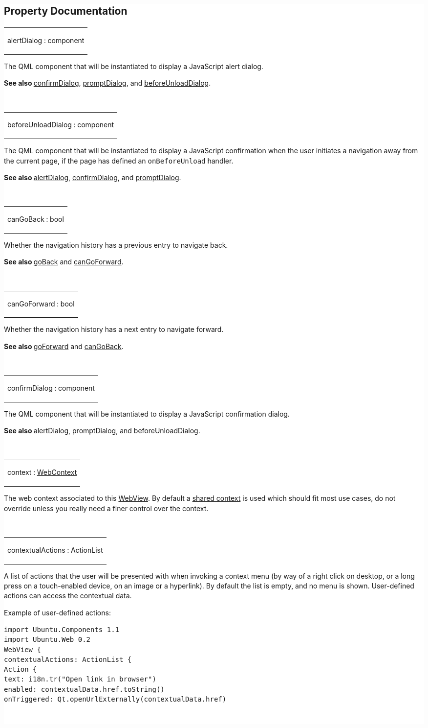<h2>Property Documentation</h2>

<table class="qmlname"><tr valign="top"><td class="tblQmlPropNode"><p><span class="name">alertDialog</span> : <span class="type">component</span></p></td></tr></table><p>The QML component that will be instantiated to display a JavaScript alert dialog.</p>
<p><b>See also </b><a href="#confirmDialog-prop">confirmDialog</a>, <a href="#promptDialog-prop">promptDialog</a>, and <a href="#beforeUnloadDialog-prop">beforeUnloadDialog</a>.</p>

<br/>

<table class="qmlname"><tr valign="top"><td class="tblQmlPropNode"><p><span class="name">beforeUnloadDialog</span> : <span class="type">component</span></p></td></tr></table><p>The QML component that will be instantiated to display a JavaScript confirmation when the user initiates a navigation away from the current page, if the page has defined an <tt>onBeforeUnload</tt> handler.</p>
<p><b>See also </b><a href="#alertDialog-prop">alertDialog</a>, <a href="#confirmDialog-prop">confirmDialog</a>, and <a href="#promptDialog-prop">promptDialog</a>.</p>

<br/>

<table class="qmlname"><tr valign="top"><td class="tblQmlPropNode"><p><span class="name">canGoBack</span> : <span class="type">bool</span></p></td></tr></table><p>Whether the navigation history has a previous entry to navigate back.</p>
<p><b>See also </b><a href="#goBack-method">goBack</a> and <a href="#canGoForward-prop">canGoForward</a>.</p>

<br/>

<table class="qmlname"><tr valign="top"><td class="tblQmlPropNode"><p><span class="name">canGoForward</span> : <span class="type">bool</span></p></td></tr></table><p>Whether the navigation history has a next entry to navigate forward.</p>
<p><b>See also </b><a href="#goForward-method">goForward</a> and <a href="#canGoBack-prop">canGoBack</a>.</p>

<br/>

<table class="qmlname"><tr valign="top"><td class="tblQmlPropNode"><p><span class="name">confirmDialog</span> : <span class="type">component</span></p></td></tr></table><p>The QML component that will be instantiated to display a JavaScript confirmation dialog.</p>
<p><b>See also </b><a href="#alertDialog-prop">alertDialog</a>, <a href="#promptDialog-prop">promptDialog</a>, and <a href="#beforeUnloadDialog-prop">beforeUnloadDialog</a>.</p>

<br/>

<table class="qmlname"><tr valign="top"><td class="tblQmlPropNode"><p><span class="name">context</span> : <span class="type"><a href="Ubuntu.Web.WebContext.md">WebContext</a></span></p></td></tr></table><p>The web context associated to this <a href="index.html">WebView</a>. By default a <a href="Ubuntu.Web.SharedWebContext.md">shared context</a> is used which should fit most use cases, do not override unless you really need a finer control over the context.</p>

<br/>

<table class="qmlname"><tr valign="top"><td class="tblQmlPropNode"><p><span class="name">contextualActions</span> : <span class="type">ActionList</span></p></td></tr></table><p>A list of actions that the user will be presented with when invoking a context menu (by way of a right click on desktop, or a long press on a touch-enabled device, on an image or a hyperlink). By default the list is empty, and no menu is shown. User-defined actions can access the <a href="#contextualData-prop">contextual data</a>.</p>
<p>Example of user-defined actions:</p>
<pre class="cpp">import Ubuntu<span class="operator">.</span>Components <span class="number">1.1</span>
import Ubuntu<span class="operator">.</span>Web <span class="number">0.2</span>
WebView {
contextualActions: ActionList {
Action {
text: i18n<span class="operator">.</span>tr(<span class="string">&quot;Open link in browser&quot;</span>)
enabled: contextualData<span class="operator">.</span>href<span class="operator">.</span>toString()
onTriggered: <span class="type">Qt</span><span class="operator">.</span>openUrlExternally(contextualData<span class="operator">.</span>href)